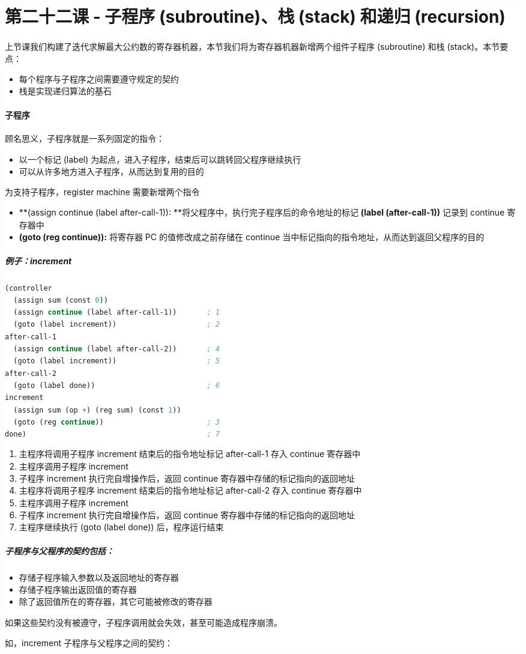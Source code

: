 # 第二十二课 - 子程序 \(subroutine\)、栈 \(stack\) 和递归 \(recursion\)

上节课我们构建了迭代求解最大公约数的寄存器机器，本节我们将为寄存器机器新增两个组件子程序 \(subroutine\) 和栈 \(stack\)。本节要点：

* 每个程序与子程序之间需要遵守规定的契约
* 栈是实现递归算法的基石

#### 子程序

顾名思义，子程序就是一系列固定的指令：

* 以一个标记 \(label\) 为起点，进入子程序，结束后可以跳转回父程序继续执行
* 可以从许多地方进入子程序，从而达到复用的目的

为支持子程序，register machine 需要新增两个指令

* **\(assign continue \(label after-call-1\)\): **将父程序中，执行完子程序后的命令地址的标记 **\(label \(after-call-1\)\)** 记录到 continue 寄存器中
* **\(goto \(reg continue\)\):** 将寄存器 PC 的值修改成之前存储在 continue 当中标记指向的指令地址，从而达到返回父程序的目的

##### 例子：increment

```scheme
(controller
  (assign sum (const 0))
  (assign continue (label after-call-1))       ; 1
  (goto (label increment))                     ; 2
after-call-1
  (assign continue (label after-call-2))       ; 4
  (goto (label increment))                     ; 5
after-call-2
  (goto (label done))                          ; 6
increment
  (assign sum (op +) (reg sum) (const 1))
  (goto (reg continue))                        ; 3
done)                                          ; 7
```

1. 主程序将调用子程序 increment 结束后的指令地址标记 after-call-1 存入 continue 寄存器中
2. 主程序调用子程序 increment
3. 子程序 increment 执行完自增操作后，返回 continue 寄存器中存储的标记指向的返回地址
4. 主程序将调用子程序 increment 结束后的指令地址标记 after-call-2 存入 continue 寄存器中
5. 主程序调用子程序 increment
6. 子程序 increment 执行完自增操作后，返回 continue 寄存器中存储的标记指向的返回地址
7. 主程序继续执行 \(goto \(label done\)\) 后，程序运行结束

##### 子程序与父程序的契约包括：

* 存储子程序输入参数以及返回地址的寄存器
* 存储子程序输出返回值的寄存器
* 除了返回值所在的寄存器，其它可能被修改的寄存器

如果这些契约没有被遵守，子程序调用就会失效，甚至可能造成程序崩溃。

如，increment 子程序与父程序之间的契约：

